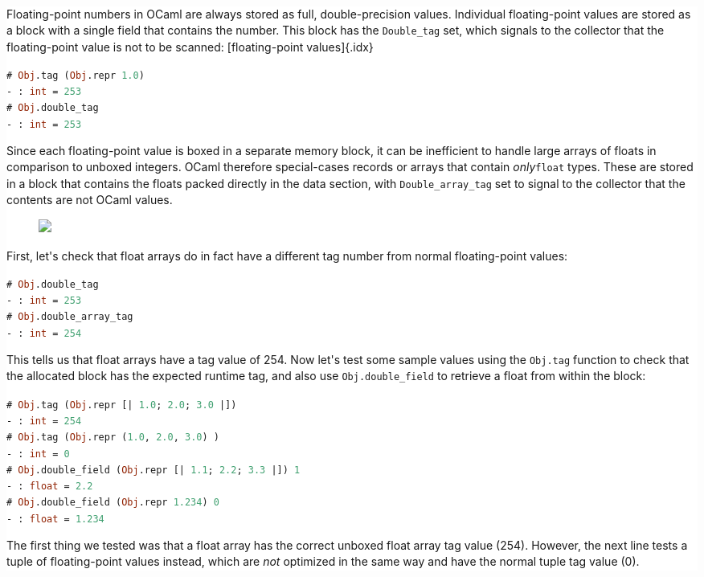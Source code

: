 Floating-point numbers in OCaml are always stored as full, double-precision
values. Individual floating-point values are stored as a block with a single
field that contains the number. This block has the `Double_tag` set, which
signals to the collector that the floating-point value is not to be scanned:
[floating-point values]{.idx}

```ocaml env=reprs
# Obj.tag (Obj.repr 1.0)
- : int = 253
# Obj.double_tag
- : int = 253
```

Since each floating-point value is boxed in a separate memory block, it can
be inefficient to handle large arrays of floats in comparison to unboxed
integers. OCaml therefore special-cases records or arrays that contain
*only*`float` types. These are stored in a block that contains the floats
packed directly in the data section, with `Double_array_tag` set to signal to
the collector that the contents are not OCaml values.

<figure style="float: 0">
  <img src="images/memory-repr/float_array_layout.png"/>
</figure>


First, let's check that float arrays do in fact have a different tag number
from normal floating-point values:

```ocaml env=reprs
# Obj.double_tag
- : int = 253
# Obj.double_array_tag
- : int = 254
```

This tells us that float arrays have a tag value of 254. Now let's test some
sample values using the `Obj.tag` function to check that the allocated block
has the expected runtime tag, and also use `Obj.double_field` to retrieve a
float from within the block:

```ocaml env=reprs
# Obj.tag (Obj.repr [| 1.0; 2.0; 3.0 |])
- : int = 254
# Obj.tag (Obj.repr (1.0, 2.0, 3.0) )
- : int = 0
# Obj.double_field (Obj.repr [| 1.1; 2.2; 3.3 |]) 1
- : float = 2.2
# Obj.double_field (Obj.repr 1.234) 0
- : float = 1.234
```

The first thing we tested was that a float array has the correct unboxed
float array tag value (254). However, the next line tests a tuple of
floating-point values instead, which are *not* optimized in the same way and
have the normal tuple tag value (0).

